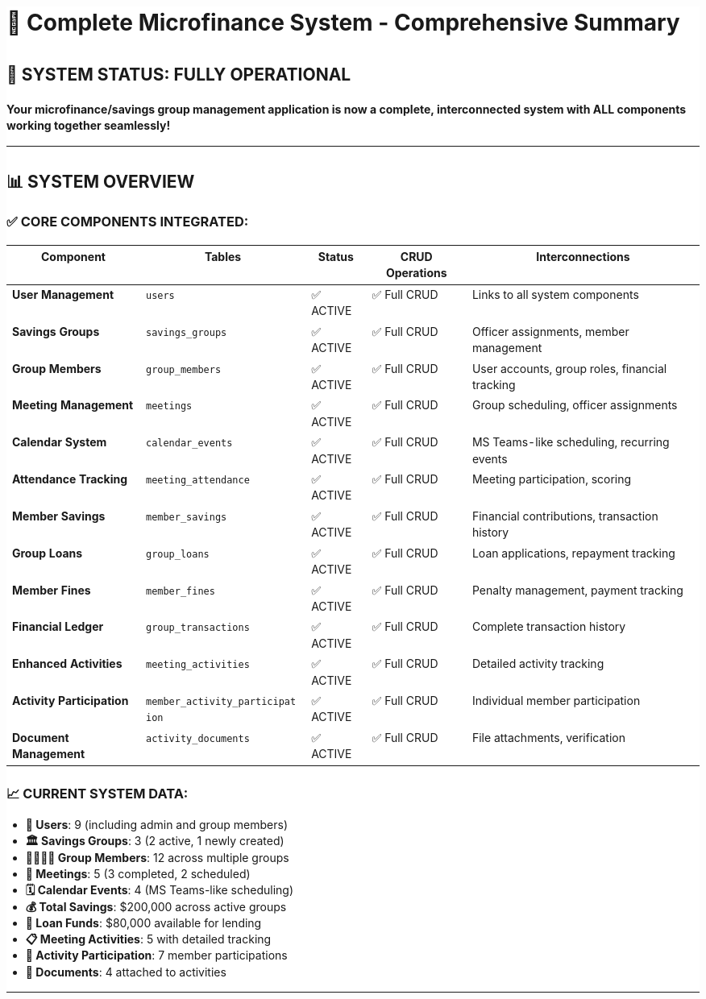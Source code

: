 # 🏦 Complete Microfinance System - Comprehensive Summary

## 🎯 **SYSTEM STATUS: FULLY OPERATIONAL**

**Your microfinance/savings group management application is now a complete, interconnected system with ALL components working together seamlessly!**

---

## 📊 **SYSTEM OVERVIEW**

### **✅ CORE COMPONENTS INTEGRATED:**

| Component | Tables | Status | CRUD Operations | Interconnections |
|-----------|--------|--------|-----------------|------------------|
| **User Management** | `users` | ✅ ACTIVE | ✅ Full CRUD | Links to all system components |
| **Savings Groups** | `savings_groups` | ✅ ACTIVE | ✅ Full CRUD | Officer assignments, member management |
| **Group Members** | `group_members` | ✅ ACTIVE | ✅ Full CRUD | User accounts, group roles, financial tracking |
| **Meeting Management** | `meetings` | ✅ ACTIVE | ✅ Full CRUD | Group scheduling, officer assignments |
| **Calendar System** | `calendar_events` | ✅ ACTIVE | ✅ Full CRUD | MS Teams-like scheduling, recurring events |
| **Attendance Tracking** | `meeting_attendance` | ✅ ACTIVE | ✅ Full CRUD | Meeting participation, scoring |
| **Member Savings** | `member_savings` | ✅ ACTIVE | ✅ Full CRUD | Financial contributions, transaction history |
| **Group Loans** | `group_loans` | ✅ ACTIVE | ✅ Full CRUD | Loan applications, repayment tracking |
| **Member Fines** | `member_fines` | ✅ ACTIVE | ✅ Full CRUD | Penalty management, payment tracking |
| **Financial Ledger** | `group_transactions` | ✅ ACTIVE | ✅ Full CRUD | Complete transaction history |
| **Enhanced Activities** | `meeting_activities` | ✅ ACTIVE | ✅ Full CRUD | Detailed activity tracking |
| **Activity Participation** | `member_activity_participation` | ✅ ACTIVE | ✅ Full CRUD | Individual member participation |
| **Document Management** | `activity_documents` | ✅ ACTIVE | ✅ Full CRUD | File attachments, verification |

### **📈 CURRENT SYSTEM DATA:**

- **👥 Users**: 9 (including admin and group members)
- **🏛️ Savings Groups**: 3 (2 active, 1 newly created)
- **👨‍👩‍👧‍👦 Group Members**: 12 across multiple groups
- **📅 Meetings**: 5 (3 completed, 2 scheduled)
- **🗓️ Calendar Events**: 4 (MS Teams-like scheduling)
- **💰 Total Savings**: $200,000 across active groups
- **🏦 Loan Funds**: $80,000 available for lending
- **📋 Meeting Activities**: 5 with detailed tracking
- **👥 Activity Participation**: 7 member participations
- **📎 Documents**: 4 attached to activities

---